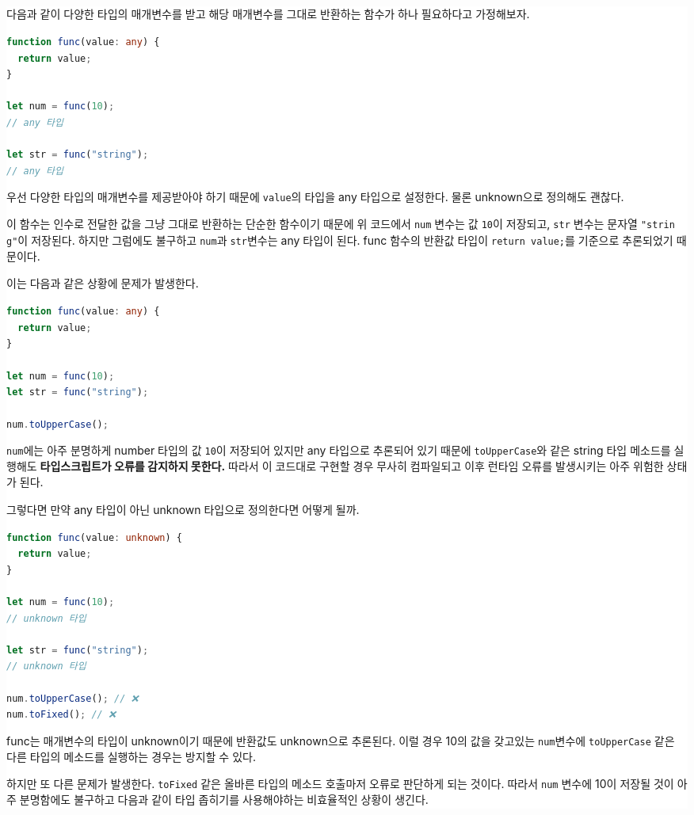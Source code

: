 다음과 같이 다양한 타입의 매개변수를 받고 해당 매개변수를 그대로 반환하는 함수가 하나 필요하다고 가정해보자.

```ts
function func(value: any) {
  return value;
}

let num = func(10);
// any 타입

let str = func("string");
// any 타입
```

우선 다양한 타입의 매개변수를 제공받아야 하기 때문에 `value`의 타입을 any 타입으로 설정한다. 물론 unknown으로 정의해도 괜찮다.

이 함수는 인수로 전달한 값을 그냥 그대로 반환하는 단순한 함수이기 때문에 위 코드에서 `num` 변수는 값 `10`이 저장되고, `str` 변수는 문자열 `"string"`이 저장된다. 하지만 그럼에도 불구하고 `num`과 `str`변수는 any 타입이 된다. func 함수의 반환값 타입이 `return value;`를 기준으로 추론되었기 때문이다.

이는 다음과 같은 상황에 문제가 발생한다.

```ts
function func(value: any) {
  return value;
}

let num = func(10);
let str = func("string");

num.toUpperCase();
```

`num`에는 아주 분명하게 number 타입의 값 `10`이 저장되어 있지만 any 타입으로 추론되어 있기 때문에 `toUpperCase`와 같은 string 타입 메소드를 실행해도 <b>타입스크립트가 오류를 감지하지 못한다.</b> 따라서 이 코드대로 구현할 경우 무사히 컴파일되고 이후 런타임 오류를 발생시키는 아주 위험한 상태가 된다.

그렇다면 만약 any 타입이 아닌 unknown 타입으로 정의한다면 어떻게 될까.

```ts
function func(value: unknown) {
  return value;
}

let num = func(10);
// unknown 타입

let str = func("string");
// unknown 타입

num.toUpperCase(); // ❌
num.toFixed(); // ❌
```

func는 매개변수의 타입이 unknown이기 때문에 반환값도 unknown으로 추론된다. 이럴 경우 10의 값을 갖고있는 `num`변수에 `toUpperCase` 같은 다른 타입의 메소드를 실행하는 경우는 방지할 수 있다.

하지만 또 다른 문제가 발생한다. `toFixed` 같은 올바른 타입의 메소드 호출마저 오류로 판단하게 되는 것이다. 따라서 `num` 변수에 10이 저장될 것이 아주 분명함에도 불구하고 다음과 같이 타입 좁히기를 사용해야하는 비효율적인 상황이 생긴다.
